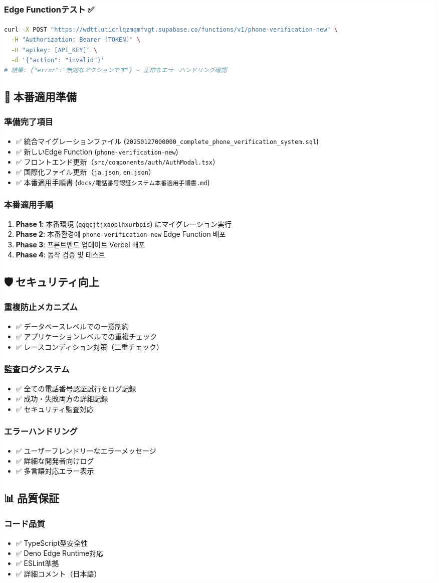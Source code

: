 ### Edge Functionテスト ✅
```bash
curl -X POST "https://wdttluticnlqzmqmfvgt.supabase.co/functions/v1/phone-verification-new" \
  -H "Authorization: Bearer [TOKEN]" \
  -H "apikey: [API_KEY]" \
  -d '{"action": "invalid"}'
# 結果: {"error":"無効なアクションです"} - 正常なエラーハンドリング確認
```

## 🚀 本番適用準備

### 準備完了項目
- ✅ 統合マイグレーションファイル (`20250127000000_complete_phone_verification_system.sql`)
- ✅ 新しいEdge Function (`phone-verification-new`)
- ✅ フロントエンド更新（`src/components/auth/AuthModal.tsx`）
- ✅ 国際化ファイル更新（`ja.json`, `en.json`）
- ✅ 本番適用手順書 (`docs/電話番号認証システム本番適用手順書.md`)

### 本番適用手順
1. **Phase 1**: 本番環境 (`qgqcjtjxaoplhxurbpis`) にマイグレーション実行
2. **Phase 2**: 本番환경에 `phone-verification-new` Edge Function 배포
3. **Phase 3**: 프론트엔드 업데이트 Vercel 배포
4. **Phase 4**: 동작 검증 및 테스트

## 🛡️ セキュリティ向上

### 重複防止メカニズム
- ✅ データベースレベルでの一意制約
- ✅ アプリケーションレベルでの重複チェック
- ✅ レースコンディション対策（二重チェック）

### 監査ログシステム
- ✅ 全ての電話番号認証試行をログ記録
- ✅ 成功・失敗両方の詳細記録
- ✅ セキュリティ監査対応

### エラーハンドリング
- ✅ ユーザーフレンドリーなエラーメッセージ
- ✅ 詳細な開発者向けログ
- ✅ 多言語対応エラー表示

## 📊 品質保証

### コード品質
- ✅ TypeScript型安全性
- ✅ Deno Edge Runtime対応
- ✅ ESLint準拠
- ✅ 詳細コメント（日本語）
